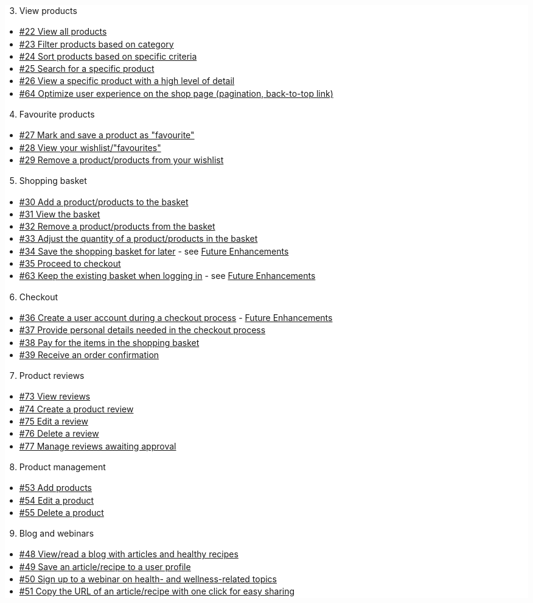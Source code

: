 3. View products
- [#22 View all products](https://github.com/Agnieszka-21/health-store/issues/22)
- [#23 Filter products based on category](https://github.com/Agnieszka-21/health-store/issues/23)
- [#24 Sort products based on specific criteria](https://github.com/Agnieszka-21/health-store/issues/24)
- [#25 Search for a specific product](https://github.com/Agnieszka-21/health-store/issues/25)
- [#26 View a specific product with a high level of detail](https://github.com/Agnieszka-21/health-store/issues/26)
- [#64 Optimize user experience on the shop page (pagination, back-to-top link)](https://github.com/Agnieszka-21/health-store/issues/64)

4. Favourite products
- [#27 Mark and save a product as "favourite"](https://github.com/Agnieszka-21/health-store/issues/27)
- [#28 View your wishlist/"favourites"](https://github.com/Agnieszka-21/health-store/issues/28) 
- [#29 Remove a product/products from your wishlist](https://github.com/Agnieszka-21/health-store/issues/29)

5. Shopping basket
- [#30 Add a product/products to the basket](https://github.com/Agnieszka-21/health-store/issues/30)
- [#31 View the basket](https://github.com/Agnieszka-21/health-store/issues/31)
- [#32 Remove a product/products from the basket](https://github.com/Agnieszka-21/health-store/issues/32)
- [#33 Adjust the quantity of a product/products in the basket](https://github.com/Agnieszka-21/health-store/issues/33)
- [#34 Save the shopping basket for later](https://github.com/Agnieszka-21/health-store/issues/34) - see [Future Enhancements](#future-enhancements)
- [#35 Proceed to checkout](https://github.com/Agnieszka-21/health-store/issues/35)
- [#63 Keep the existing basket when logging in](https://github.com/Agnieszka-21/health-store/issues/63) - see [Future Enhancements](#future-enhancements)

6. Checkout
- [#36 Create a user account during a checkout process](https://github.com/Agnieszka-21/health-store/issues/36) - [Future Enhancements](#future-enhancements)
- [#37 Provide personal details needed in the checkout process](https://github.com/Agnieszka-21/health-store/issues/37)
- [#38 Pay for the items in the shopping basket](https://github.com/Agnieszka-21/health-store/issues/38)
- [#39 Receive an order confirmation](https://github.com/Agnieszka-21/health-store/issues/39)

7. Product reviews
- [#73 View reviews](https://github.com/Agnieszka-21/health-store/issues/73)
- [#74 Create a product review](https://github.com/Agnieszka-21/health-store/issues/74)
- [#75 Edit a review](https://github.com/Agnieszka-21/health-store/issues/75)
- [#76 Delete a review](https://github.com/Agnieszka-21/health-store/issues/76)
- [#77 Manage reviews awaiting approval](https://github.com/Agnieszka-21/health-store/issues/77)

8. Product management
- [#53 Add products](https://github.com/Agnieszka-21/health-store/issues/53)
- [#54 Edit a product](https://github.com/Agnieszka-21/health-store/issues/54)
- [#55 Delete a product](https://github.com/Agnieszka-21/health-store/issues/55)

9. Blog and webinars
- [#48 View/read a blog with articles and healthy recipes](https://github.com/Agnieszka-21/health-store/issues/48)
- [#49 Save an article/recipe to a user profile](https://github.com/Agnieszka-21/health-store/issues/49)
- [#50 Sign up to a webinar on health- and wellness-related topics](https://github.com/Agnieszka-21/health-store/issues/50)
- [#51 Copy the URL of an article/recipe with one click for easy sharing](https://github.com/Agnieszka-21/health-store/issues/51)
